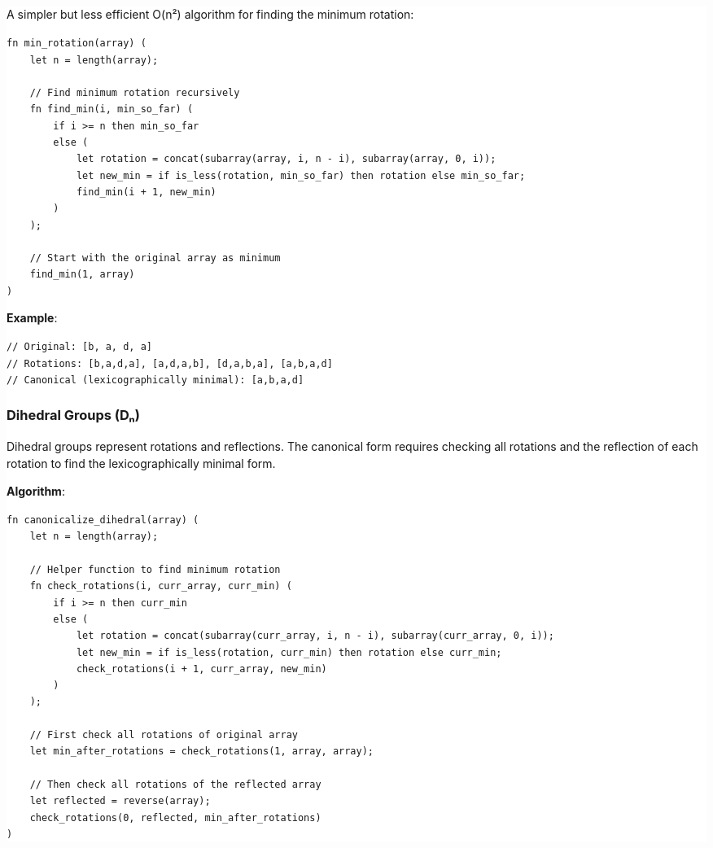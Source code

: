 A simpler but less efficient O(n²) algorithm for finding the minimum rotation:

```orbit
fn min_rotation(array) (
	let n = length(array);

	// Find minimum rotation recursively
	fn find_min(i, min_so_far) (
		if i >= n then min_so_far
		else (
			let rotation = concat(subarray(array, i, n - i), subarray(array, 0, i));
			let new_min = if is_less(rotation, min_so_far) then rotation else min_so_far;
			find_min(i + 1, new_min)
		)
	);

	// Start with the original array as minimum
	find_min(1, array)
)
```

**Example**:
```
// Original: [b, a, d, a]
// Rotations: [b,a,d,a], [a,d,a,b], [d,a,b,a], [a,b,a,d]
// Canonical (lexicographically minimal): [a,b,a,d]
```

### Dihedral Groups (Dₙ)

Dihedral groups represent rotations and reflections. The canonical form requires checking all rotations and the reflection of each rotation to find the lexicographically minimal form.

**Algorithm**:
```orbit
fn canonicalize_dihedral(array) (
	let n = length(array);

	// Helper function to find minimum rotation
	fn check_rotations(i, curr_array, curr_min) (
		if i >= n then curr_min
		else (
			let rotation = concat(subarray(curr_array, i, n - i), subarray(curr_array, 0, i));
			let new_min = if is_less(rotation, curr_min) then rotation else curr_min;
			check_rotations(i + 1, curr_array, new_min)
		)
	);

	// First check all rotations of original array
	let min_after_rotations = check_rotations(1, array, array);

	// Then check all rotations of the reflected array
	let reflected = reverse(array);
	check_rotations(0, reflected, min_after_rotations)
)
```
